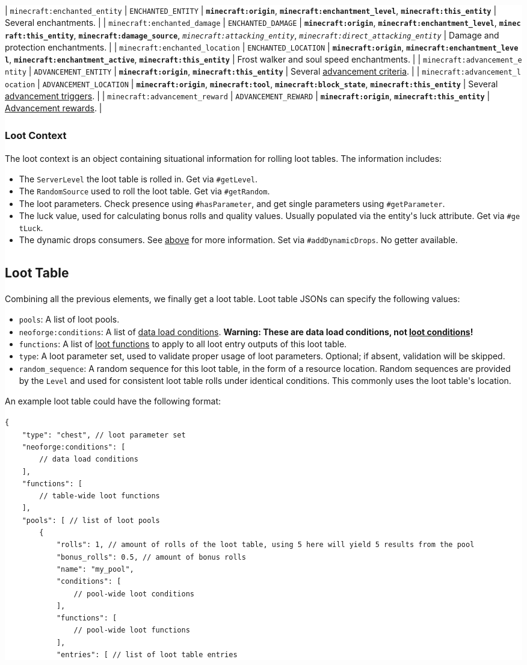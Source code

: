 | `minecraft:enchanted_entity`     | `ENCHANTED_ENTITY`     | **`minecraft:origin`**, **`minecraft:enchantment_level`**, **`minecraft:this_entity`**                                                                                                                                                                                                                               | Several enchantments.                                     |
| `minecraft:enchanted_damage`     | `ENCHANTED_DAMAGE`     | **`minecraft:origin`**, **`minecraft:enchantment_level`**, **`minecraft:this_entity`**, **`minecraft:damage_source`**, _`minecraft:attacking_entity`_, _`minecraft:direct_attacking_entity`_                                                                                                                         | Damage and protection enchantments.                       |
| `minecraft:enchanted_location`   | `ENCHANTED_LOCATION`   | **`minecraft:origin`**, **`minecraft:enchantment_level`**, **`minecraft:enchantment_active`**, **`minecraft:this_entity`**                                                                                                                                                                                           | Frost walker and soul speed enchantments.                 |
| `minecraft:advancement_entity`   | `ADVANCEMENT_ENTITY`   | **`minecraft:origin`**, **`minecraft:this_entity`**                                                                                                                                                                                                                                                                  | Several [advancement criteria][advancement].              |
| `minecraft:advancement_location` | `ADVANCEMENT_LOCATION` | **`minecraft:origin`**, **`minecraft:tool`**, **`minecraft:block_state`**, **`minecraft:this_entity`**                                                                                                                                                                                                               | Several [advancement triggers][advancement].              |
| `minecraft:advancement_reward`   | `ADVANCEMENT_REWARD`   | **`minecraft:origin`**, **`minecraft:this_entity`**                                                                                                                                                                                                                                                                  | [Advancement rewards][advancement].                       |

### Loot Context

The loot context is an object containing situational information for rolling loot tables. The information includes:

- The `ServerLevel` the loot table is rolled in. Get via `#getLevel`.
- The `RandomSource` used to roll the loot table. Get via `#getRandom`.
- The loot parameters. Check presence using `#hasParameter`, and get single parameters using `#getParameter`.
- The luck value, used for calculating bonus rolls and quality values. Usually populated via the entity's luck attribute. Get via `#getLuck`.
- The dynamic drops consumers. See [above][entry] for more information. Set via `#addDynamicDrops`. No getter available.

## Loot Table

Combining all the previous elements, we finally get a loot table. Loot table JSONs can specify the following values:

- `pools`: A list of loot pools.
- `neoforge:conditions`: A list of [data load conditions][conditions]. **Warning: These are data load conditions, not [loot conditions][lootcondition]!**
- `functions`: A list of [loot functions][lootfunction] to apply to all loot entry outputs of this loot table.
- `type`: A loot parameter set, used to validate proper usage of loot parameters. Optional; if absent, validation will be skipped.
- `random_sequence`: A random sequence for this loot table, in the form of a resource location. Random sequences are provided by the `Level` and used for consistent loot table rolls under identical conditions. This commonly uses the loot table's location.

An example loot table could have the following format:

```json5
{
    "type": "chest", // loot parameter set
    "neoforge:conditions": [
        // data load conditions
    ],
    "functions": [
        // table-wide loot functions
    ],
    "pools": [ // list of loot pools
        {
            "rolls": 1, // amount of rolls of the loot table, using 5 here will yield 5 results from the pool
            "bonus_rolls": 0.5, // amount of bonus rolls
            "name": "my_pool",
            "conditions": [
                // pool-wide loot conditions
            ],
            "functions": [
                // pool-wide loot functions
            ],
            "entries": [ // list of loot table entries
```

[advancement]: ../advancements.md
[binomial]: https://en.wikipedia.org/wiki/Binomial_distribution
[conditions]: ../conditions.md
[context]: #loot-context
[customentry]: custom.md#custom-loot-entry-types
[customlevelbased]: custom.md#custom-level-based-values
[customnumber]: custom.md#custom-number-providers
[damagesource]: ../damagetypes.md#creating-and-using-damage-sources
[datagen]: ../../index.md#data-generation
[entry]: #loot-entry
[glm]: glm.md
[lootcondition]: lootconditions
[lootfunction]: lootfunctions
[parameters]: #loot-parameters
[raidherogifts]: ../datamaps/builtin.md#neoforgeraid_hero_gifts
[sides]: ../../../concepts/sides.md
[tags]: ../tags.md